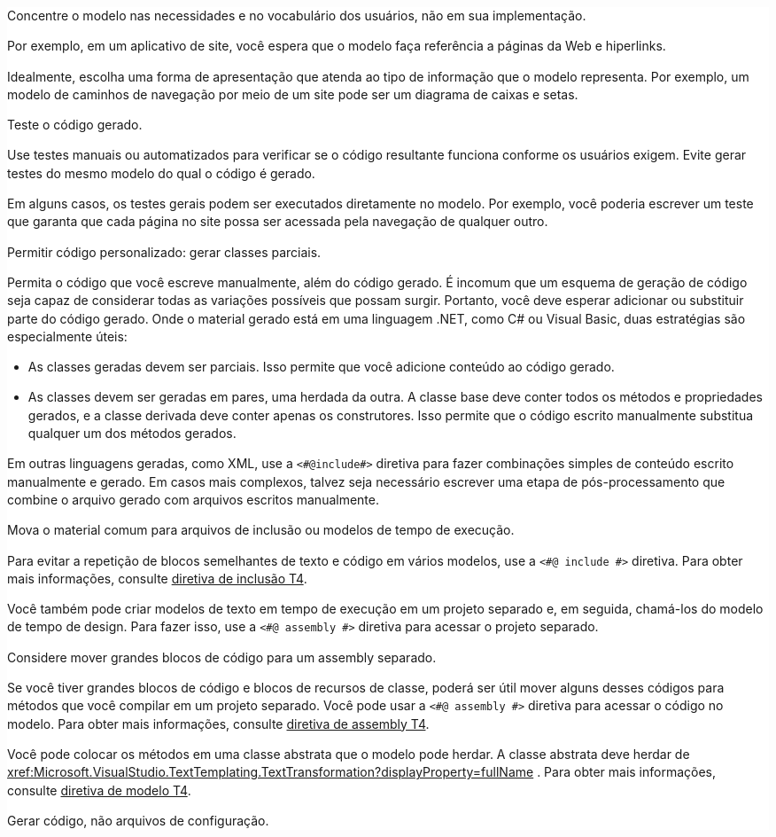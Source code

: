 Concentre o modelo nas necessidades e no vocabulário dos usuários, não em sua implementação.

Por exemplo, em um aplicativo de site, você espera que o modelo faça referência a páginas da Web e hiperlinks.

Idealmente, escolha uma forma de apresentação que atenda ao tipo de informação que o modelo representa. Por exemplo, um modelo de caminhos de navegação por meio de um site pode ser um diagrama de caixas e setas.

Teste o código gerado.

Use testes manuais ou automatizados para verificar se o código resultante funciona conforme os usuários exigem. Evite gerar testes do mesmo modelo do qual o código é gerado.

Em alguns casos, os testes gerais podem ser executados diretamente no modelo. Por exemplo, você poderia escrever um teste que garanta que cada página no site possa ser acessada pela navegação de qualquer outro.

Permitir código personalizado: gerar classes parciais.

Permita o código que você escreve manualmente, além do código gerado. É incomum que um esquema de geração de código seja capaz de considerar todas as variações possíveis que possam surgir. Portanto, você deve esperar adicionar ou substituir parte do código gerado. Onde o material gerado está em uma linguagem .NET, como C# ou Visual Basic, duas estratégias são especialmente úteis:

- As classes geradas devem ser parciais. Isso permite que você adicione conteúdo ao código gerado.

- As classes devem ser geradas em pares, uma herdada da outra. A classe base deve conter todos os métodos e propriedades gerados, e a classe derivada deve conter apenas os construtores. Isso permite que o código escrito manualmente substitua qualquer um dos métodos gerados.

Em outras linguagens geradas, como XML, use a `<#@include#>` diretiva para fazer combinações simples de conteúdo escrito manualmente e gerado. Em casos mais complexos, talvez seja necessário escrever uma etapa de pós-processamento que combine o arquivo gerado com arquivos escritos manualmente.

Mova o material comum para arquivos de inclusão ou modelos de tempo de execução.

Para evitar a repetição de blocos semelhantes de texto e código em vários modelos, use a `<#@ include #>` diretiva. Para obter mais informações, consulte [diretiva de inclusão T4](../modeling/t4-include-directive.md).

Você também pode criar modelos de texto em tempo de execução em um projeto separado e, em seguida, chamá-los do modelo de tempo de design. Para fazer isso, use a `<#@ assembly #>` diretiva para acessar o projeto separado.

Considere mover grandes blocos de código para um assembly separado.

Se você tiver grandes blocos de código e blocos de recursos de classe, poderá ser útil mover alguns desses códigos para métodos que você compilar em um projeto separado. Você pode usar a `<#@ assembly #>` diretiva para acessar o código no modelo. Para obter mais informações, consulte [diretiva de assembly T4](../modeling/t4-assembly-directive.md).

Você pode colocar os métodos em uma classe abstrata que o modelo pode herdar. A classe abstrata deve herdar de <xref:Microsoft.VisualStudio.TextTemplating.TextTransformation?displayProperty=fullName> . Para obter mais informações, consulte [diretiva de modelo T4](../modeling/t4-template-directive.md).

Gerar código, não arquivos de configuração.
